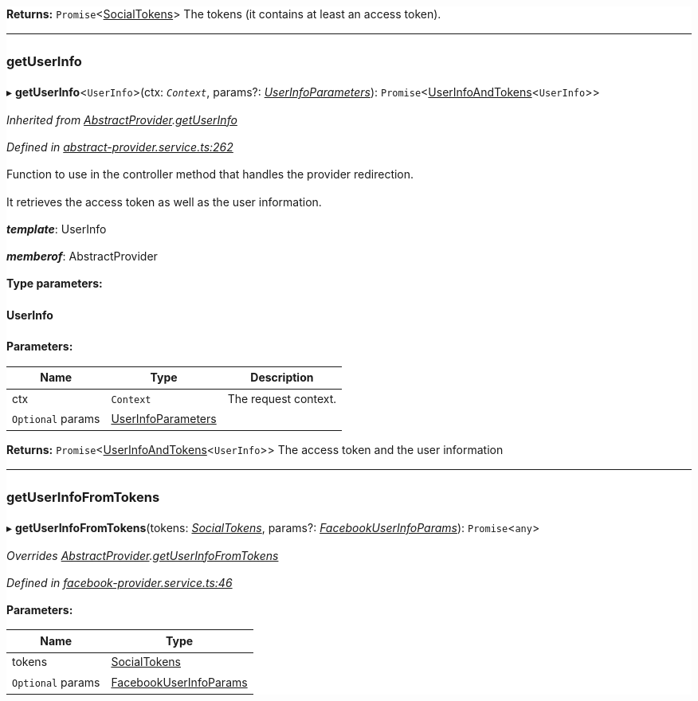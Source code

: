 **Returns:** `Promise`<[SocialTokens](../interfaces/_abstract_provider_service_.socialtokens.md)>
The tokens (it contains at least an access token).

___
<a id="getuserinfo"></a>

###  getUserInfo

▸ **getUserInfo**<`UserInfo`>(ctx: *`Context`*, params?: *[UserInfoParameters]()*): `Promise`<[UserInfoAndTokens](../interfaces/_abstract_provider_service_.userinfoandtokens.md)<`UserInfo`>>

*Inherited from [AbstractProvider](_abstract_provider_service_.abstractprovider.md).[getUserInfo](_abstract_provider_service_.abstractprovider.md#getuserinfo)*

*Defined in [abstract-provider.service.ts:262](https://github.com/FoalTS/foal/blob/70cc46bd/packages/social/src/abstract-provider.service.ts#L262)*

Function to use in the controller method that handles the provider redirection.

It retrieves the access token as well as the user information.

*__template__*: UserInfo

*__memberof__*: AbstractProvider

**Type parameters:**

#### UserInfo 
**Parameters:**

| Name | Type | Description |
| ------ | ------ | ------ |
| ctx | `Context` |  The request context. |
| `Optional` params | [UserInfoParameters]() |

**Returns:** `Promise`<[UserInfoAndTokens](../interfaces/_abstract_provider_service_.userinfoandtokens.md)<`UserInfo`>>
The access token and the user information

___
<a id="getuserinfofromtokens"></a>

###  getUserInfoFromTokens

▸ **getUserInfoFromTokens**(tokens: *[SocialTokens](../interfaces/_abstract_provider_service_.socialtokens.md)*, params?: *[FacebookUserInfoParams](../interfaces/_facebook_provider_service_.facebookuserinfoparams.md)*): `Promise`<`any`>

*Overrides [AbstractProvider](_abstract_provider_service_.abstractprovider.md).[getUserInfoFromTokens](_abstract_provider_service_.abstractprovider.md#getuserinfofromtokens)*

*Defined in [facebook-provider.service.ts:46](https://github.com/FoalTS/foal/blob/70cc46bd/packages/social/src/facebook-provider.service.ts#L46)*

**Parameters:**

| Name | Type |
| ------ | ------ |
| tokens | [SocialTokens](../interfaces/_abstract_provider_service_.socialtokens.md) |
| `Optional` params | [FacebookUserInfoParams](../interfaces/_facebook_provider_service_.facebookuserinfoparams.md) |
